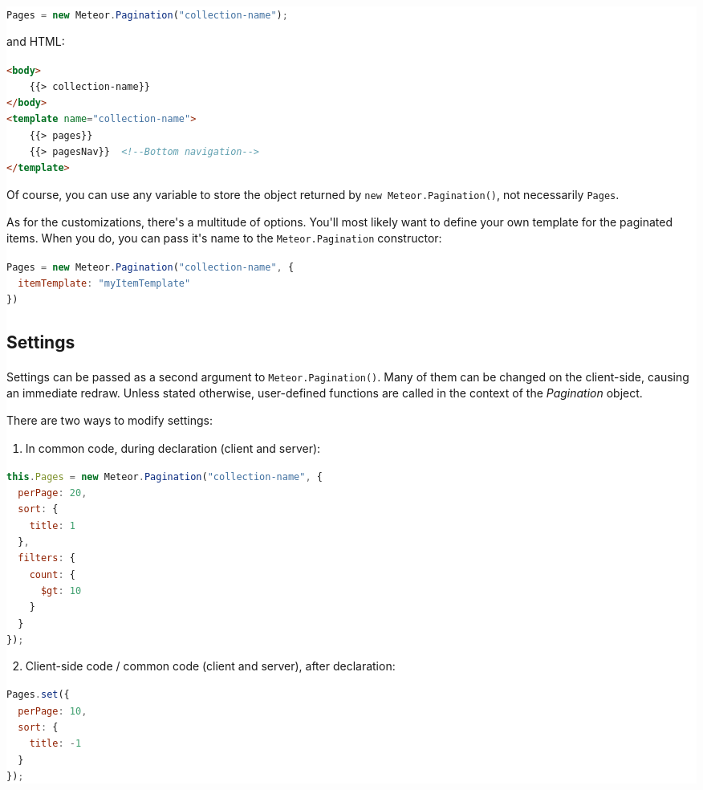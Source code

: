 ```js
Pages = new Meteor.Pagination("collection-name");
```

and HTML:
```html
<body>
    {{> collection-name}}
</body>
<template name="collection-name">
    {{> pages}}
    {{> pagesNav}}  <!--Bottom navigation-->
</template>
```

Of course, you can use any variable to store the object returned by `new Meteor.Pagination()`, not necessarily `Pages`.

As for the customizations, there's a multitude of options. You'll most likely want to define your own template for the paginated items. When you do, you can pass it's name to the `Meteor.Pagination` constructor:

```js
Pages = new Meteor.Pagination("collection-name", {
  itemTemplate: "myItemTemplate"
})
```

Settings
--------
Settings can be passed as a second argument to `Meteor.Pagination()`. Many of them can be changed on the client-side, causing an immediate redraw. Unless stated otherwise, user-defined functions are called in the context of the *Pagination* object.

There are two ways to modify settings:

1. In common code, during declaration (client and server):

```js
this.Pages = new Meteor.Pagination("collection-name", {
  perPage: 20,
  sort: {
    title: 1
  },
  filters: {
    count: {
      $gt: 10
    }
  }
});
```
2. Client-side code / common code (client and server), after declaration:

```js
Pages.set({
  perPage: 10,
  sort: {
    title: -1
  }
});
```
